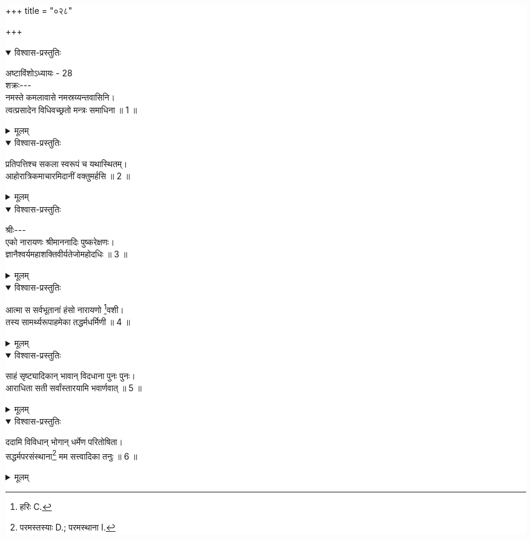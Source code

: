 +++
title = "०२८"

+++

<details open><summary>विश्वास-प्रस्तुतिः</summary>

अष्टाविंशोऽध्यायः - 28  
शक्रः---  
नमस्ते कमलावासे नमस्रय्यन्तवासिनि।  
त्वत्प्रसादेन विधिवच्छ्रतो मन्त्रः समाधिना ॥ 1 ॥
</details>

<details><summary>मूलम्</summary></details>


<details open><summary>विश्वास-प्रस्तुतिः</summary>

प्रतिपत्तिश्च सकला स्वरूपं च यथास्थितम्।  
आहोरात्रिकमाचारमिदानीं वक्तुमर्हसि ॥ 2 ॥
</details>

<details><summary>मूलम्</summary></details>


<details open><summary>विश्वास-प्रस्तुतिः</summary>

श्रीः---  
एको नारायणः श्रीमाननादिः पुष्करेक्षणः।  
ज्ञानैश्वर्यमहाशक्तिवीर्यतेजोमहोदधिः ॥ 3 ॥
</details>

<details><summary>मूलम्</summary></details>


<details open><summary>विश्वास-प्रस्तुतिः</summary>

आत्मा स सर्वभूतानां हंसो नारायणो [^1]वशी।  
तस्य सामर्थ्यरूपाहमेका तद्धर्मधर्मिणी ॥ 4 ॥
</details>

<details><summary>मूलम्</summary></details>


[^1]: हरिः C. 
  

<details open><summary>विश्वास-प्रस्तुतिः</summary>

साहं सृष्ट्यादिकान् भावान् विदधाना पुनः पुनः।  
आराधिता सती सर्वांस्तारयामि भवार्णवात् ॥ 5 ॥
</details>

<details><summary>मूलम्</summary></details>


<details open><summary>विश्वास-प्रस्तुतिः</summary>

ददामि विविधान् भोगान् धर्मेण परितोषिता।  
सद्धर्मपरसंस्थाना[^2] मम सत्त्वादिका तनुः ॥ 6 ॥
</details>

<details><summary>मूलम्</summary></details>


[^2]: परमस्तस्याः D.; परमस्थाना I. 
[^3]: रक्षणम् C. 
[^4]: भुवि B. 
[^5]: सर्वभूतानां B. G. 
[^6]: समन्तात् A. B. C. G. 
[^7]: विशारदः F. 
[^8]: बोधितैः B. D. 
[^9]: अन्तःस्थ B. I. 
[^10]: दानं समाचरेत् B. D. 
[^11]: क्रीतैः A.; अन्यैः B. C. 
[^12]: शिष्यादिना तथा B. F. 
[^13]: श्रीमन्नारायणः A. B. C. G. 
[^14]: अपीडयन् I. 
[^15]: प्रत्यक्षतां B. D. 
[^16]: ऐकार्थ्यं A. B. C. 